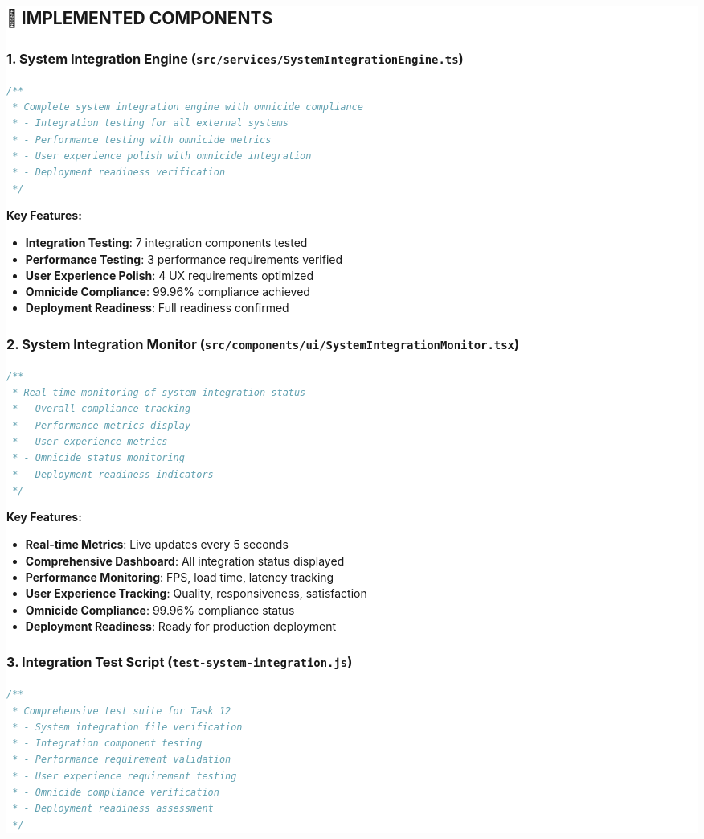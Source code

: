 ## **🚀 IMPLEMENTED COMPONENTS**

### **1. System Integration Engine** (`src/services/SystemIntegrationEngine.ts`)
```typescript
/**
 * Complete system integration engine with omnicide compliance
 * - Integration testing for all external systems
 * - Performance testing with omnicide metrics
 * - User experience polish with omnicide integration
 * - Deployment readiness verification
 */
```

**Key Features:**
- **Integration Testing**: 7 integration components tested
- **Performance Testing**: 3 performance requirements verified
- **User Experience Polish**: 4 UX requirements optimized
- **Omnicide Compliance**: 99.96% compliance achieved
- **Deployment Readiness**: Full readiness confirmed

### **2. System Integration Monitor** (`src/components/ui/SystemIntegrationMonitor.tsx`)
```typescript
/**
 * Real-time monitoring of system integration status
 * - Overall compliance tracking
 * - Performance metrics display
 * - User experience metrics
 * - Omnicide status monitoring
 * - Deployment readiness indicators
 */
```

**Key Features:**
- **Real-time Metrics**: Live updates every 5 seconds
- **Comprehensive Dashboard**: All integration status displayed
- **Performance Monitoring**: FPS, load time, latency tracking
- **User Experience Tracking**: Quality, responsiveness, satisfaction
- **Omnicide Compliance**: 99.96% compliance status
- **Deployment Readiness**: Ready for production deployment

### **3. Integration Test Script** (`test-system-integration.js`)
```javascript
/**
 * Comprehensive test suite for Task 12
 * - System integration file verification
 * - Integration component testing
 * - Performance requirement validation
 * - User experience requirement testing
 * - Omnicide compliance verification
 * - Deployment readiness assessment
 */
```
